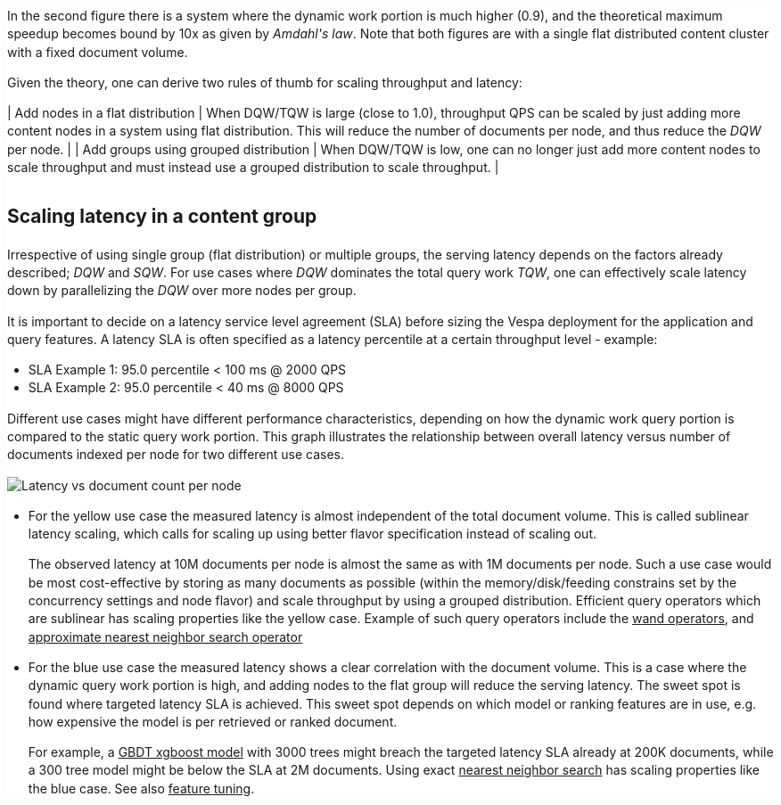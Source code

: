 In the second figure there is a system where the dynamic work portion is much higher (0.9),
and the theoretical maximum speedup becomes bound by 10x as given by *Amdahl's law*.
Note that both figures are with a single flat distributed content cluster with a fixed document volume.

Given the theory, one can derive two rules of thumb for scaling throughput and latency:

| Add nodes in a flat distribution | When DQW/TQW is large (close to 1.0), throughput QPS can be scaled by just adding more content nodes in a system using flat distribution. This will reduce the number of documents per node, and thus reduce the *DQW* per node. |
| Add groups using grouped distribution | When DQW/TQW is low, one can no longer just add more content nodes to scale throughput and must instead use a grouped distribution to scale throughput. |

## Scaling latency in a content group

Irrespective of using single group (flat distribution) or multiple groups,
the serving latency depends on the factors already described; *DQW* and *SQW*.
For use cases where *DQW* dominates the total query work *TQW*,
one can effectively scale latency down by parallelizing the *DQW* over more nodes per group.

It is important to decide on a latency service level agreement (SLA)
before sizing the Vespa deployment for the application and query features.
A latency SLA is often specified as a latency percentile at a certain throughput level - example:
* SLA Example 1: 95.0 percentile < 100 ms @ 2000 QPS
* SLA Example 2: 95.0 percentile < 40 ms @ 8000 QPS

Different use cases might have different performance characteristics,
depending on how the dynamic work query portion is compared to the static query work portion.
This graph illustrates the relationship between overall latency versus number of documents indexed per node for two
different use cases.

![Latency vs document count per node](/assets/img/latency-documents.svg)
* For the yellow use case the measured latency is almost independent of the total document volume.
  This is called sublinear latency scaling, which calls for scaling up using better flavor
  specification instead of scaling out.

  The observed latency at 10M documents per node is almost the same as with 1M documents per node.
  Such a use case would be most cost-effective by storing as many documents as possible
  (within the memory/disk/feeding constrains set by the concurrency settings and node flavor)
  and scale throughput by using a grouped distribution.
  Efficient query operators which are sublinear has scaling properties
  like the yellow case. Example of such query operators include
  the [wand operators](../using-wand-with-vespa.html), and [approximate nearest neighbor search operator](../approximate-nn-hnsw.html)
* For the blue use case the measured latency shows a clear correlation with the document volume.
  This is a case where the dynamic query work portion is high,
  and adding nodes to the flat group will reduce the serving latency.
  The sweet spot is found where targeted latency SLA is achieved.
  This sweet spot depends on which model or ranking features are in use,
  e.g. how expensive the model is per retrieved or ranked document.

  For example, a [GBDT xgboost model](../xgboost.html) with 3000 trees
  might breach the targeted latency SLA already at 200K documents,
  while a 300 tree model might be below the SLA at 2M documents.
  Using exact [nearest neighbor search](../nearest-neighbor-search.html)
  has scaling properties like the blue case.
  See also [feature tuning](feature-tuning.html).
